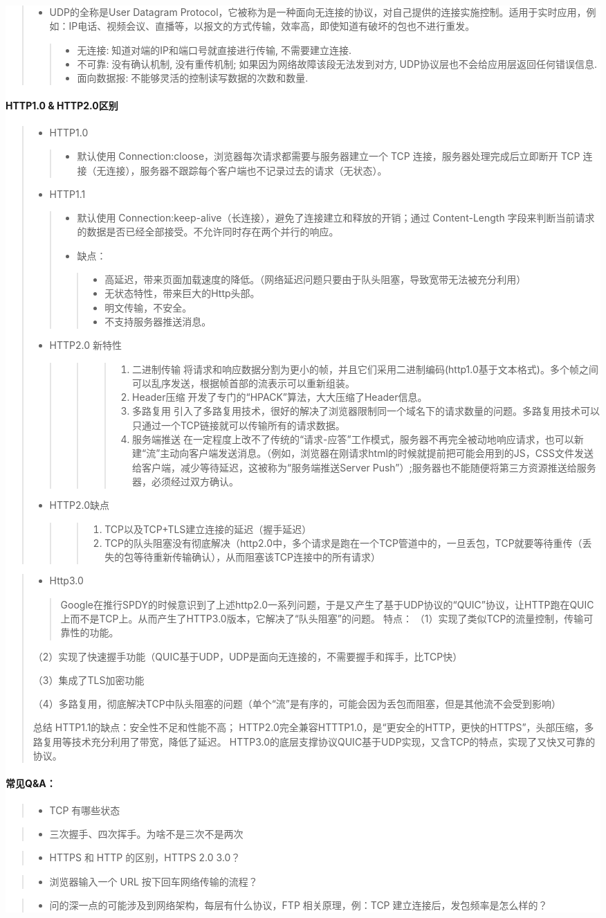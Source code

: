 > + UDP的全称是User Datagram Protocol，它被称为是一种面向无连接的协议，对自己提供的连接实施控制。适用于实时应用，例如：IP电话、视频会议、直播等，以报文的方式传输，效率高，即使知道有破坏的包也不进行重发。
> > * 无连接: 知道对端的IP和端口号就直接进行传输, 不需要建立连接.
> > * 不可靠: 没有确认机制, 没有重传机制; 如果因为网络故障该段无法发到对方, UDP协议层也不会给应用层返回任何错误信息.
> > * 面向数据报: 不能够灵活的控制读写数据的次数和数量.

#### HTTP1.0 & HTTP2.0区别
> + HTTP1.0
> > + 默认使用 Connection:cloose，浏览器每次请求都需要与服务器建立一个 TCP 连接，服务器处理完成后立即断开 TCP 连接（无连接），服务器不跟踪每个客户端也不记录过去的请求（无状态）。
> + HTTP1.1
> > + 默认使用 Connection:keep-alive（长连接），避免了连接建立和释放的开销；通过 Content-Length 字段来判断当前请求的数据是否已经全部接受。不允许同时存在两个并行的响应。
> > * 缺点：
> > > * 高延迟，带来页面加载速度的降低。（网络延迟问题只要由于队头阻塞，导致宽带无法被充分利用）
> > > * 无状态特性，带来巨大的Http头部。
> > > * 明文传输，不安全。
> > > * 不支持服务器推送消息。
> * HTTP2.0 新特性
> > > > 1. 二进制传输 将请求和响应数据分割为更小的帧，并且它们采用二进制编码(http1.0基于文本格式)。多个帧之间可以乱序发送，根据帧首部的流表示可以重新组装。
> > > > 2. Header压缩 开发了专门的“HPACK”算法，大大压缩了Header信息。
> > > > 3. 多路复用 引入了多路复用技术，很好的解决了浏览器限制同一个域名下的请求数量的问题。多路复用技术可以只通过一个TCP链接就可以传输所有的请求数据。
> > > > 4. 服务端推送 在一定程度上改不了传统的“请求-应答”工作模式，服务器不再完全被动地响应请求，也可以新建“流”主动向客户端发送消息。（例如，浏览器在刚请求html的时候就提前把可能会用到的JS，CSS文件发送给客户端，减少等待延迟，这被称为“服务端推送Server Push”）;服务器也不能随便将第三方资源推送给服务器，必须经过双方确认。
> * HTTP2.0缺点
> > > 1. TCP以及TCP+TLS建立连接的延迟（握手延迟）
> >> 2. TCP的队头阻塞没有彻底解决（http2.0中，多个请求是跑在一个TCP管道中的，一旦丢包，TCP就要等待重传（丢失的包等待重新传输确认），从而阻塞该TCP连接中的所有请求）

> * Http3.0
> > Google在推行SPDY的时候意识到了上述http2.0一系列问题，于是又产生了基于UDP协议的“QUIC”协议，让HTTP跑在QUIC上而不是TCP上。从而产生了HTTP3.0版本，它解决了“队头阻塞”的问题。
> 特点：
> （1）实现了类似TCP的流量控制，传输可靠性的功能。
>
> （2）实现了快速握手功能（QUIC基于UDP，UDP是面向无连接的，不需要握手和挥手，比TCP快）
>
> （3）集成了TLS加密功能
>
> （4）多路复用，彻底解决TCP中队头阻塞的问题（单个“流”是有序的，可能会因为丢包而阻塞，但是其他流不会受到影响）
>
> 总结
> HTTP1.1的缺点：安全性不足和性能不高；
> HTTP2.0完全兼容HTTTP1.0，是“更安全的HTTP，更快的HTTPS”，头部压缩，多路复用等技术充分利用了带宽，降低了延迟。
> HTTP3.0的底层支撑协议QUIC基于UDP实现，又含TCP的特点，实现了又快又可靠的协议。

#### 常见Q&A：
> + TCP 有哪些状态

> + 三次握手、四次挥手。为啥不是三次不是两次

> + HTTPS 和 HTTP 的区别，HTTPS 2.0 3.0？

> + 浏览器输入一个 URL 按下回车网络传输的流程？

> + 问的深一点的可能涉及到网络架构，每层有什么协议，FTP 相关原理，例：TCP 建立连接后，发包频率是怎么样的？
